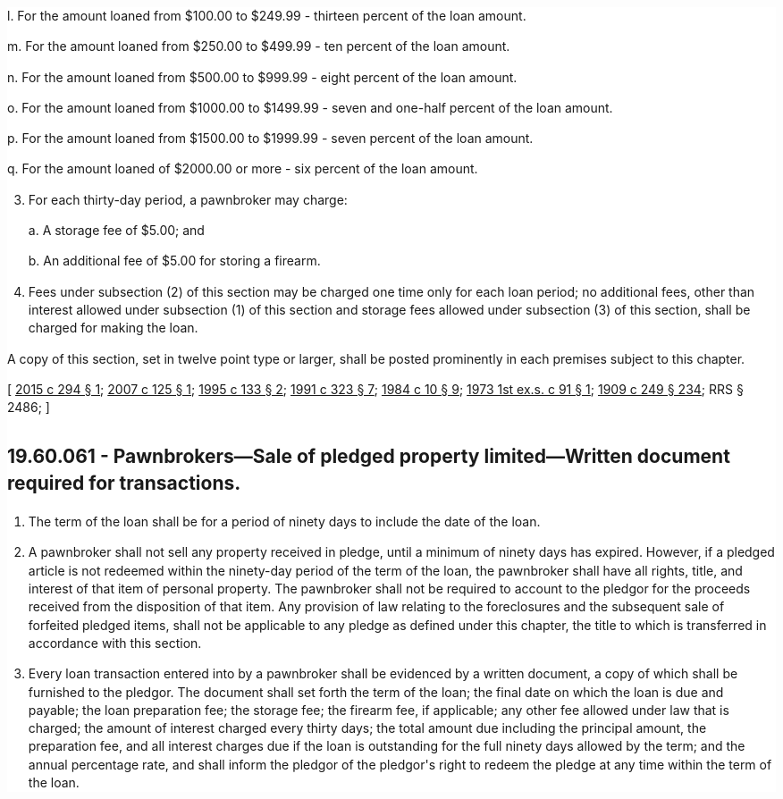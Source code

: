    l. For the amount loaned from $100.00 to $249.99 - thirteen percent of the loan amount.

   m. For the amount loaned from $250.00 to $499.99 - ten percent of the loan amount.

   n. For the amount loaned from $500.00 to $999.99 - eight percent of the loan amount.

   o. For the amount loaned from $1000.00 to $1499.99 - seven and one-half percent of the loan amount.

   p. For the amount loaned from $1500.00 to $1999.99 - seven percent of the loan amount.

   q. For the amount loaned of $2000.00 or more - six percent of the loan amount.

3. For each thirty-day period, a pawnbroker may charge:

   a. A storage fee of $5.00; and

   b. An additional fee of $5.00 for storing a firearm.

4. Fees under subsection (2) of this section may be charged one time only for each loan period; no additional fees, other than interest allowed under subsection (1) of this section and storage fees allowed under subsection (3) of this section, shall be charged for making the loan.

A copy of this section, set in twelve point type or larger, shall be posted prominently in each premises subject to this chapter.

\[ [2015 c 294 § 1](https://lawfilesext.leg.wa.gov/biennium/2015-16/Pdf/Bills/Session%20Laws/Senate/5616.SL.pdf?cite=2015%20c%20294%20§%201); [2007 c 125 § 1](https://lawfilesext.leg.wa.gov/biennium/2007-08/Pdf/Bills/Session%20Laws/House/1231.SL.pdf?cite=2007%20c%20125%20§%201); [1995 c 133 § 2](https://lawfilesext.leg.wa.gov/biennium/1995-96/Pdf/Bills/Session%20Laws/House/1012.SL.pdf?cite=1995%20c%20133%20§%202); [1991 c 323 § 7](https://lawfilesext.leg.wa.gov/biennium/1991-92/Pdf/Bills/Session%20Laws/Senate/5613-S.SL.pdf?cite=1991%20c%20323%20§%207); [1984 c 10 § 9](https://leg.wa.gov/CodeReviser/documents/sessionlaw/1984c10.pdf?cite=1984%20c%2010%20§%209); [1973 1st ex.s. c 91 § 1](https://leg.wa.gov/CodeReviser/documents/sessionlaw/1973ex1c91.pdf?cite=1973%201st%20ex.s.%20c%2091%20§%201); [1909 c 249 § 234](https://leg.wa.gov/CodeReviser/documents/sessionlaw/1909c249.pdf?cite=1909%20c%20249%20§%20234); RRS § 2486; \]

## 19.60.061 - Pawnbrokers—Sale of pledged property limited—Written document required for transactions.
1. The term of the loan shall be for a period of ninety days to include the date of the loan.

2. A pawnbroker shall not sell any property received in pledge, until a minimum of ninety days has expired. However, if a pledged article is not redeemed within the ninety-day period of the term of the loan, the pawnbroker shall have all rights, title, and interest of that item of personal property. The pawnbroker shall not be required to account to the pledgor for the proceeds received from the disposition of that item. Any provision of law relating to the foreclosures and the subsequent sale of forfeited pledged items, shall not be applicable to any pledge as defined under this chapter, the title to which is transferred in accordance with this section.

3. Every loan transaction entered into by a pawnbroker shall be evidenced by a written document, a copy of which shall be furnished to the pledgor. The document shall set forth the term of the loan; the final date on which the loan is due and payable; the loan preparation fee; the storage fee; the firearm fee, if applicable; any other fee allowed under law that is charged; the amount of interest charged every thirty days; the total amount due including the principal amount, the preparation fee, and all interest charges due if the loan is outstanding for the full ninety days allowed by the term; and the annual percentage rate, and shall inform the pledgor of the pledgor's right to redeem the pledge at any time within the term of the loan.
